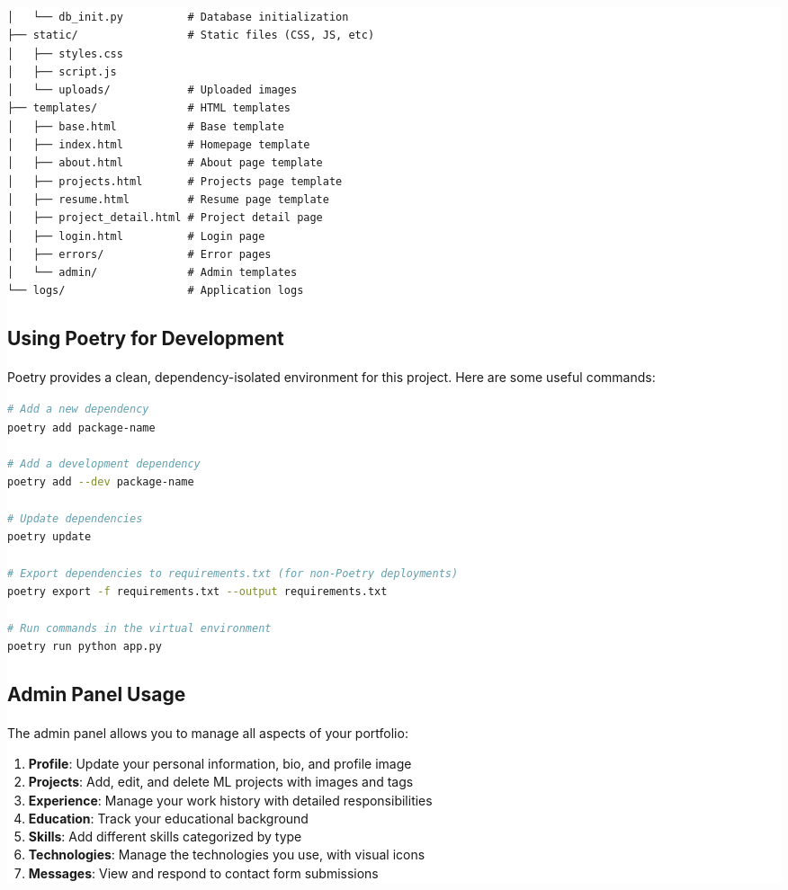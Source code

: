 ```
│   └── db_init.py          # Database initialization
├── static/                 # Static files (CSS, JS, etc)
│   ├── styles.css
│   ├── script.js
│   └── uploads/            # Uploaded images
├── templates/              # HTML templates
│   ├── base.html           # Base template
│   ├── index.html          # Homepage template
│   ├── about.html          # About page template
│   ├── projects.html       # Projects page template
│   ├── resume.html         # Resume page template
│   ├── project_detail.html # Project detail page
│   ├── login.html          # Login page
│   ├── errors/             # Error pages
│   └── admin/              # Admin templates
└── logs/                   # Application logs
```

## Using Poetry for Development

Poetry provides a clean, dependency-isolated environment for this project. Here are some useful commands:

```bash
# Add a new dependency
poetry add package-name

# Add a development dependency
poetry add --dev package-name

# Update dependencies
poetry update

# Export dependencies to requirements.txt (for non-Poetry deployments)
poetry export -f requirements.txt --output requirements.txt

# Run commands in the virtual environment
poetry run python app.py
```

## Admin Panel Usage

The admin panel allows you to manage all aspects of your portfolio:

1. **Profile**: Update your personal information, bio, and profile image
2. **Projects**: Add, edit, and delete ML projects with images and tags
3. **Experience**: Manage your work history with detailed responsibilities
4. **Education**: Track your educational background
5. **Skills**: Add different skills categorized by type
6. **Technologies**: Manage the technologies you use, with visual icons
7. **Messages**: View and respond to contact form submissions
